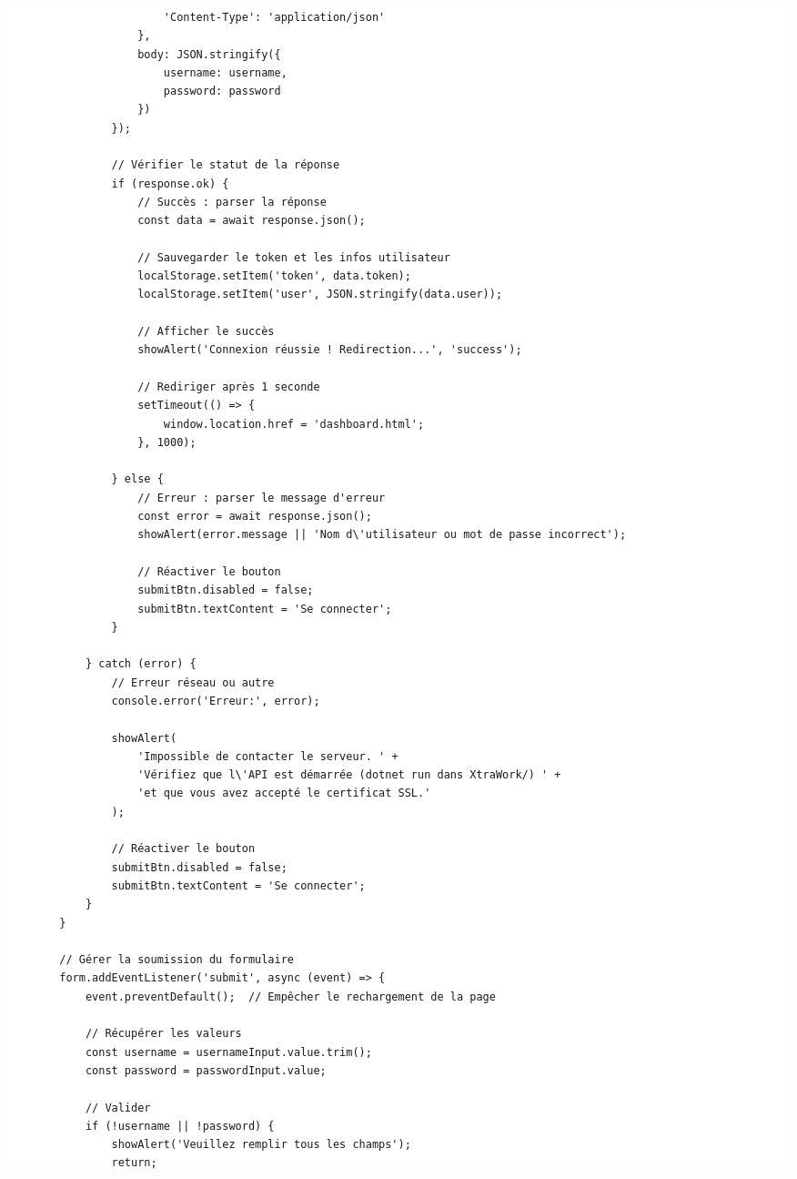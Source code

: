 ```html
                        'Content-Type': 'application/json'
                    },
                    body: JSON.stringify({
                        username: username,
                        password: password
                    })
                });
                
                // Vérifier le statut de la réponse
                if (response.ok) {
                    // Succès : parser la réponse
                    const data = await response.json();
                    
                    // Sauvegarder le token et les infos utilisateur
                    localStorage.setItem('token', data.token);
                    localStorage.setItem('user', JSON.stringify(data.user));
                    
                    // Afficher le succès
                    showAlert('Connexion réussie ! Redirection...', 'success');
                    
                    // Rediriger après 1 seconde
                    setTimeout(() => {
                        window.location.href = 'dashboard.html';
                    }, 1000);
                    
                } else {
                    // Erreur : parser le message d'erreur
                    const error = await response.json();
                    showAlert(error.message || 'Nom d\'utilisateur ou mot de passe incorrect');
                    
                    // Réactiver le bouton
                    submitBtn.disabled = false;
                    submitBtn.textContent = 'Se connecter';
                }
                
            } catch (error) {
                // Erreur réseau ou autre
                console.error('Erreur:', error);
                
                showAlert(
                    'Impossible de contacter le serveur. ' +
                    'Vérifiez que l\'API est démarrée (dotnet run dans XtraWork/) ' +
                    'et que vous avez accepté le certificat SSL.'
                );
                
                // Réactiver le bouton
                submitBtn.disabled = false;
                submitBtn.textContent = 'Se connecter';
            }
        }
        
        // Gérer la soumission du formulaire
        form.addEventListener('submit', async (event) => {
            event.preventDefault();  // Empêcher le rechargement de la page
            
            // Récupérer les valeurs
            const username = usernameInput.value.trim();
            const password = passwordInput.value;
            
            // Valider
            if (!username || !password) {
                showAlert('Veuillez remplir tous les champs');
                return;
```